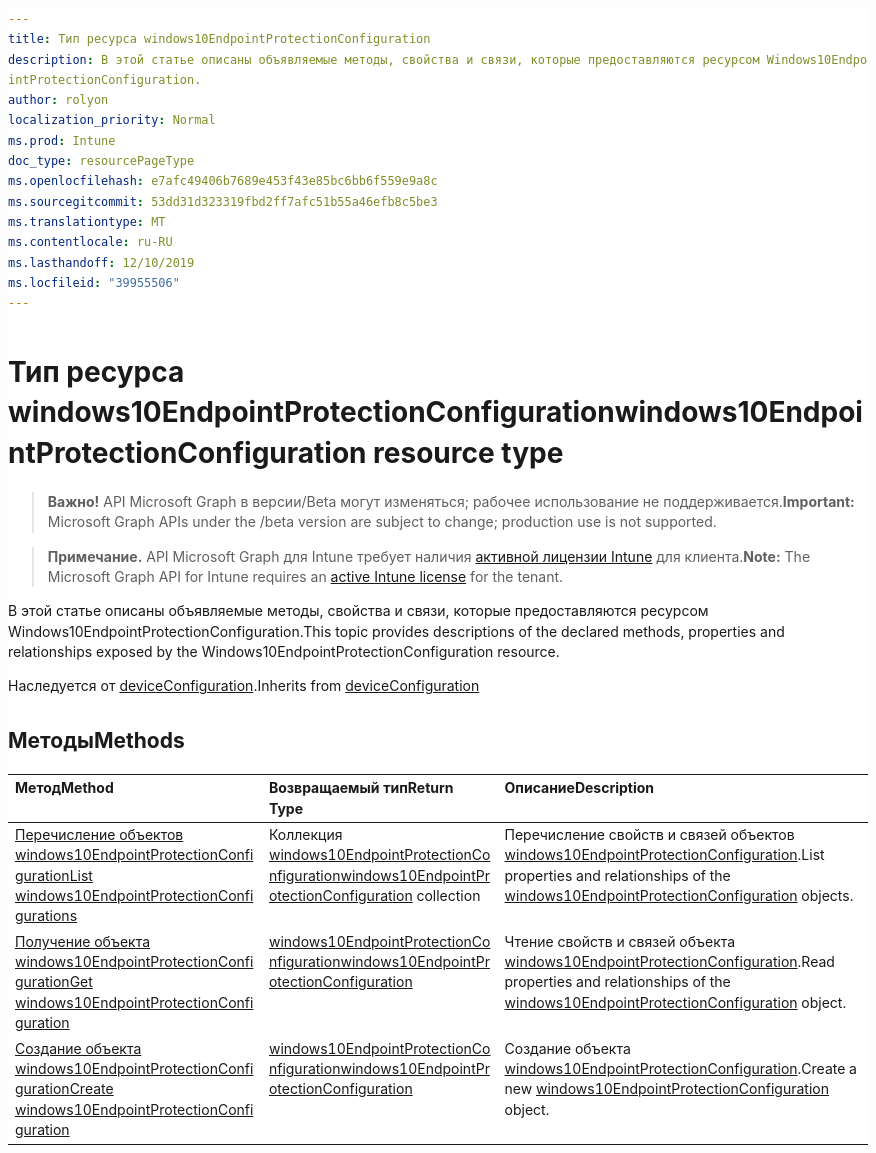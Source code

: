 ```yaml
---
title: Тип ресурса windows10EndpointProtectionConfiguration
description: В этой статье описаны объявляемые методы, свойства и связи, которые предоставляются ресурсом Windows10EndpointProtectionConfiguration.
author: rolyon
localization_priority: Normal
ms.prod: Intune
doc_type: resourcePageType
ms.openlocfilehash: e7afc49406b7689e453f43e85bc6bb6f559e9a8c
ms.sourcegitcommit: 53dd31d323319fbd2ff7afc51b55a46efb8c5be3
ms.translationtype: MT
ms.contentlocale: ru-RU
ms.lasthandoff: 12/10/2019
ms.locfileid: "39955506"
---
```

# <a name="windows10endpointprotectionconfiguration-resource-type"></a><span data-ttu-id="c9d56-103">Тип ресурса windows10EndpointProtectionConfiguration</span><span class="sxs-lookup"><span data-stu-id="c9d56-103">windows10EndpointProtectionConfiguration resource type</span></span>

> <span data-ttu-id="c9d56-104">**Важно!** API Microsoft Graph в версии/Beta могут изменяться; рабочее использование не поддерживается.</span><span class="sxs-lookup"><span data-stu-id="c9d56-104">**Important:** Microsoft Graph APIs under the /beta version are subject to change; production use is not supported.</span></span>

> <span data-ttu-id="c9d56-105">**Примечание.** API Microsoft Graph для Intune требует наличия [активной лицензии Intune](https://go.microsoft.com/fwlink/?linkid=839381) для клиента.</span><span class="sxs-lookup"><span data-stu-id="c9d56-105">**Note:** The Microsoft Graph API for Intune requires an [active Intune license](https://go.microsoft.com/fwlink/?linkid=839381) for the tenant.</span></span>

<span data-ttu-id="c9d56-106">В этой статье описаны объявляемые методы, свойства и связи, которые предоставляются ресурсом Windows10EndpointProtectionConfiguration.</span><span class="sxs-lookup"><span data-stu-id="c9d56-106">This topic provides descriptions of the declared methods, properties and relationships exposed by the Windows10EndpointProtectionConfiguration resource.</span></span>


<span data-ttu-id="c9d56-107">Наследуется от [deviceConfiguration](../resources/intune-shared-deviceconfiguration.md).</span><span class="sxs-lookup"><span data-stu-id="c9d56-107">Inherits from [deviceConfiguration](../resources/intune-shared-deviceconfiguration.md)</span></span>

## <a name="methods"></a><span data-ttu-id="c9d56-108">Методы</span><span class="sxs-lookup"><span data-stu-id="c9d56-108">Methods</span></span>
|<span data-ttu-id="c9d56-109">Метод</span><span class="sxs-lookup"><span data-stu-id="c9d56-109">Method</span></span>|<span data-ttu-id="c9d56-110">Возвращаемый тип</span><span class="sxs-lookup"><span data-stu-id="c9d56-110">Return Type</span></span>|<span data-ttu-id="c9d56-111">Описание</span><span class="sxs-lookup"><span data-stu-id="c9d56-111">Description</span></span>|
|:---|:---|:---|
|[<span data-ttu-id="c9d56-112">Перечисление объектов windows10EndpointProtectionConfiguration</span><span class="sxs-lookup"><span data-stu-id="c9d56-112">List windows10EndpointProtectionConfigurations</span></span>](../api/intune-deviceconfig-windows10endpointprotectionconfiguration-list.md)|<span data-ttu-id="c9d56-113">Коллекция [windows10EndpointProtectionConfiguration](../resources/intune-deviceconfig-windows10endpointprotectionconfiguration.md)</span><span class="sxs-lookup"><span data-stu-id="c9d56-113">[windows10EndpointProtectionConfiguration](../resources/intune-deviceconfig-windows10endpointprotectionconfiguration.md) collection</span></span>|<span data-ttu-id="c9d56-114">Перечисление свойств и связей объектов [windows10EndpointProtectionConfiguration](../resources/intune-deviceconfig-windows10endpointprotectionconfiguration.md).</span><span class="sxs-lookup"><span data-stu-id="c9d56-114">List properties and relationships of the [windows10EndpointProtectionConfiguration](../resources/intune-deviceconfig-windows10endpointprotectionconfiguration.md) objects.</span></span>|
|[<span data-ttu-id="c9d56-115">Получение объекта windows10EndpointProtectionConfiguration</span><span class="sxs-lookup"><span data-stu-id="c9d56-115">Get windows10EndpointProtectionConfiguration</span></span>](../api/intune-deviceconfig-windows10endpointprotectionconfiguration-get.md)|[<span data-ttu-id="c9d56-116">windows10EndpointProtectionConfiguration</span><span class="sxs-lookup"><span data-stu-id="c9d56-116">windows10EndpointProtectionConfiguration</span></span>](../resources/intune-deviceconfig-windows10endpointprotectionconfiguration.md)|<span data-ttu-id="c9d56-117">Чтение свойств и связей объекта [windows10EndpointProtectionConfiguration](../resources/intune-deviceconfig-windows10endpointprotectionconfiguration.md).</span><span class="sxs-lookup"><span data-stu-id="c9d56-117">Read properties and relationships of the [windows10EndpointProtectionConfiguration](../resources/intune-deviceconfig-windows10endpointprotectionconfiguration.md) object.</span></span>|
|[<span data-ttu-id="c9d56-118">Создание объекта windows10EndpointProtectionConfiguration</span><span class="sxs-lookup"><span data-stu-id="c9d56-118">Create windows10EndpointProtectionConfiguration</span></span>](../api/intune-deviceconfig-windows10endpointprotectionconfiguration-create.md)|[<span data-ttu-id="c9d56-119">windows10EndpointProtectionConfiguration</span><span class="sxs-lookup"><span data-stu-id="c9d56-119">windows10EndpointProtectionConfiguration</span></span>](../resources/intune-deviceconfig-windows10endpointprotectionconfiguration.md)|<span data-ttu-id="c9d56-120">Создание объекта [windows10EndpointProtectionConfiguration](../resources/intune-deviceconfig-windows10endpointprotectionconfiguration.md).</span><span class="sxs-lookup"><span data-stu-id="c9d56-120">Create a new [windows10EndpointProtectionConfiguration](../resources/intune-deviceconfig-windows10endpointprotectionconfiguration.md) object.</span></span>|